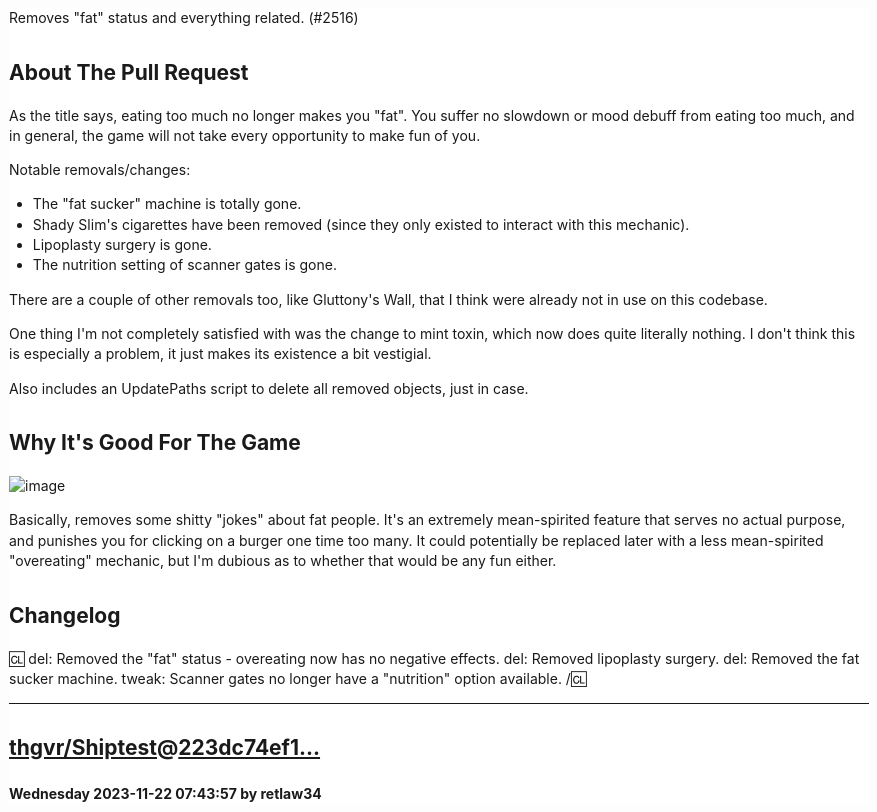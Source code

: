 Removes "fat" status and everything related. (#2516)




## About The Pull Request

As the title says, eating too much no longer makes you "fat". You suffer
no slowdown or mood debuff from eating too much, and in general, the
game will not take every opportunity to make fun of you.

Notable removals/changes:
- The "fat sucker" machine is totally gone.
- Shady Slim's cigarettes have been removed (since they only existed to
interact with this mechanic).
- Lipoplasty surgery is gone.
- The nutrition setting of scanner gates is gone.

There are a couple of other removals too, like Gluttony's Wall, that I
think were already not in use on this codebase.

One thing I'm not completely satisfied with was the change to mint
toxin, which now does quite literally nothing. I don't think this is
especially a problem, it just makes its existence a bit vestigial.

Also includes an UpdatePaths script to delete all removed objects, just
in case.



## Why It's Good For The Game


![image](https://github.com/shiptest-ss13/Shiptest/assets/105025397/a1dd0981-94fc-4766-a34d-cce31a42b412)

Basically, removes some shitty "jokes" about fat people. It's an
extremely mean-spirited feature that serves no actual purpose, and
punishes you for clicking on a burger one time too many. It could
potentially be replaced later with a less mean-spirited "overeating"
mechanic, but I'm dubious as to whether that would be any fun either.



## Changelog

:cl:
del: Removed the "fat" status - overeating now has no negative effects.
del: Removed lipoplasty surgery.
del: Removed the fat sucker machine.
tweak: Scanner gates no longer have a "nutrition" option available.
/:cl:




---
## [thgvr/Shiptest](https://github.com/thgvr/Shiptest)@[223dc74ef1...](https://github.com/thgvr/Shiptest/commit/223dc74ef1f528e2c29b0e62271ddaf7b68d79d8)
#### Wednesday 2023-11-22 07:43:57 by retlaw34
